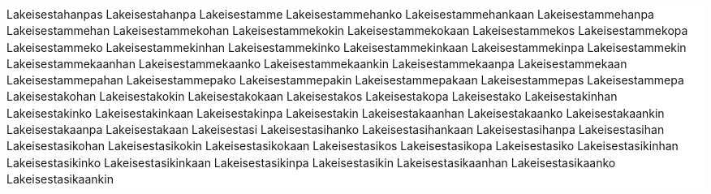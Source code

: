 Lakeisestahanpas
Lakeisestahanpa
Lakeisestamme
Lakeisestammehanko
Lakeisestammehankaan
Lakeisestammehanpa
Lakeisestammehan
Lakeisestammekohan
Lakeisestammekokin
Lakeisestammekokaan
Lakeisestammekos
Lakeisestammekopa
Lakeisestammeko
Lakeisestammekinhan
Lakeisestammekinko
Lakeisestammekinkaan
Lakeisestammekinpa
Lakeisestammekin
Lakeisestammekaanhan
Lakeisestammekaanko
Lakeisestammekaankin
Lakeisestammekaanpa
Lakeisestammekaan
Lakeisestammepahan
Lakeisestammepako
Lakeisestammepakin
Lakeisestammepakaan
Lakeisestammepas
Lakeisestammepa
Lakeisestakohan
Lakeisestakokin
Lakeisestakokaan
Lakeisestakos
Lakeisestakopa
Lakeisestako
Lakeisestakinhan
Lakeisestakinko
Lakeisestakinkaan
Lakeisestakinpa
Lakeisestakin
Lakeisestakaanhan
Lakeisestakaanko
Lakeisestakaankin
Lakeisestakaanpa
Lakeisestakaan
Lakeisestasi
Lakeisestasihanko
Lakeisestasihankaan
Lakeisestasihanpa
Lakeisestasihan
Lakeisestasikohan
Lakeisestasikokin
Lakeisestasikokaan
Lakeisestasikos
Lakeisestasikopa
Lakeisestasiko
Lakeisestasikinhan
Lakeisestasikinko
Lakeisestasikinkaan
Lakeisestasikinpa
Lakeisestasikin
Lakeisestasikaanhan
Lakeisestasikaanko
Lakeisestasikaankin